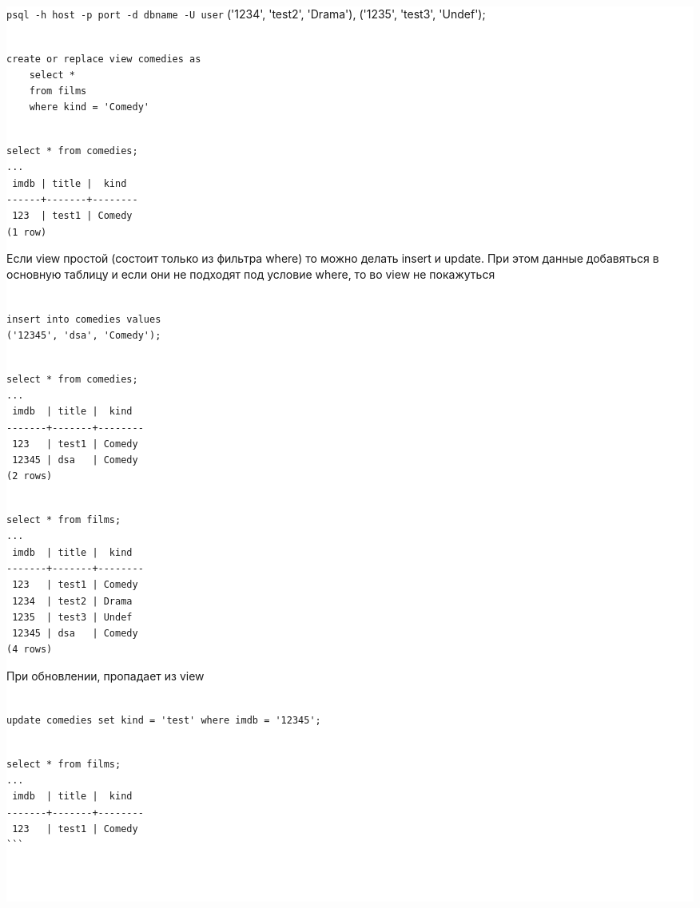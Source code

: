 ```psql -h host -p port -d dbname -U user```
('1234', 'test2', 'Drama'),
('1235', 'test3', 'Undef');
</code></pre>


<pre><code class="sql">
create or replace view comedies as
    select *
    from films
    where kind = 'Comedy'
</code></pre>

<pre><code class="sql">
select * from comedies;  
...
 imdb | title |  kind  
------+-------+--------
 123  | test1 | Comedy
(1 row)
</code></pre>

<div class="info">Если view простой (состоит только из фильтра where) то можно делать insert и update. При этом данные добавяться в основную таблицу и если они не подходят под условие where, то во view не покажуться</div>

<pre><code class="sql">
insert into comedies values
('12345', 'dsa', 'Comedy');
</code></pre>

<pre><code class="sql">
select * from comedies;
...
 imdb  | title |  kind  
-------+-------+--------
 123   | test1 | Comedy
 12345 | dsa   | Comedy
(2 rows)
</code></pre>

<pre><code class="sql">
select * from films;
...
 imdb  | title |  kind  
-------+-------+--------
 123   | test1 | Comedy
 1234  | test2 | Drama
 1235  | test3 | Undef
 12345 | dsa   | Comedy
(4 rows)
</code></pre>

При обновлении, пропадает из view
<pre><code class="sql">
update comedies set kind = 'test' where imdb = '12345';
</code></pre>

<pre><code class="sql">
select * from films;
...
 imdb  | title |  kind  
-------+-------+--------
 123   | test1 | Comedy
```